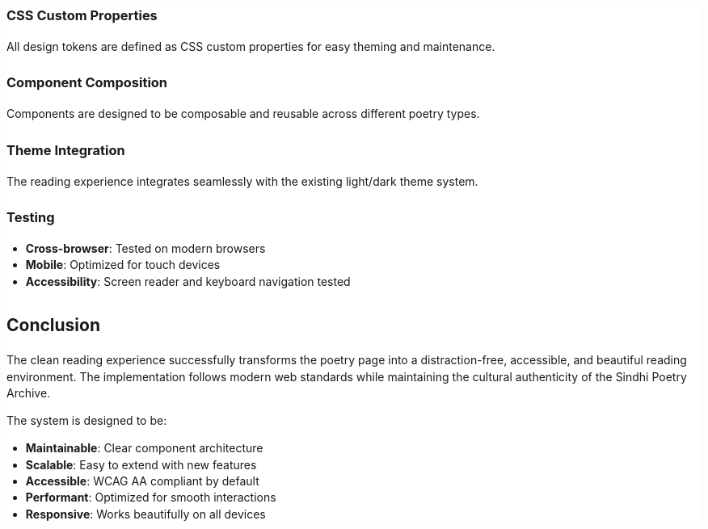 ### CSS Custom Properties
All design tokens are defined as CSS custom properties for easy theming and maintenance.

### Component Composition
Components are designed to be composable and reusable across different poetry types.

### Theme Integration
The reading experience integrates seamlessly with the existing light/dark theme system.

### Testing
- **Cross-browser**: Tested on modern browsers
- **Mobile**: Optimized for touch devices
- **Accessibility**: Screen reader and keyboard navigation tested

## Conclusion

The clean reading experience successfully transforms the poetry page into a distraction-free, accessible, and beautiful reading environment. The implementation follows modern web standards while maintaining the cultural authenticity of the Sindhi Poetry Archive.

The system is designed to be:
- **Maintainable**: Clear component architecture
- **Scalable**: Easy to extend with new features
- **Accessible**: WCAG AA compliant by default
- **Performant**: Optimized for smooth interactions
- **Responsive**: Works beautifully on all devices
